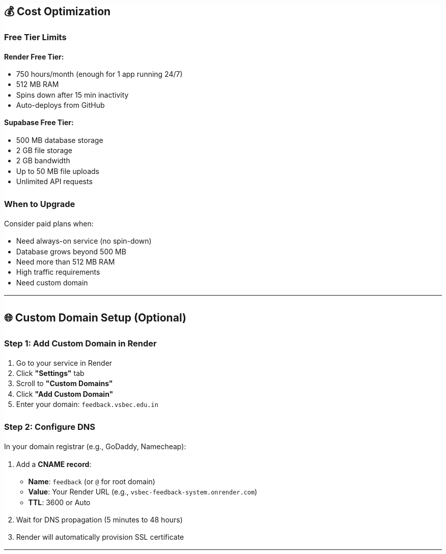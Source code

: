 
## 💰 Cost Optimization

### Free Tier Limits

**Render Free Tier:**
- 750 hours/month (enough for 1 app running 24/7)
- 512 MB RAM
- Spins down after 15 min inactivity
- Auto-deploys from GitHub

**Supabase Free Tier:**
- 500 MB database storage
- 2 GB file storage
- 2 GB bandwidth
- Up to 50 MB file uploads
- Unlimited API requests

### When to Upgrade

Consider paid plans when:
- Need always-on service (no spin-down)
- Database grows beyond 500 MB
- Need more than 512 MB RAM
- High traffic requirements
- Need custom domain

---

## 🌐 Custom Domain Setup (Optional)

### Step 1: Add Custom Domain in Render

1. Go to your service in Render
2. Click **"Settings"** tab
3. Scroll to **"Custom Domains"**
4. Click **"Add Custom Domain"**
5. Enter your domain: `feedback.vsbec.edu.in`

### Step 2: Configure DNS

In your domain registrar (e.g., GoDaddy, Namecheap):

1. Add a **CNAME record**:
   - **Name**: `feedback` (or `@` for root domain)
   - **Value**: Your Render URL (e.g., `vsbec-feedback-system.onrender.com`)
   - **TTL**: 3600 or Auto

2. Wait for DNS propagation (5 minutes to 48 hours)

3. Render will automatically provision SSL certificate

---
